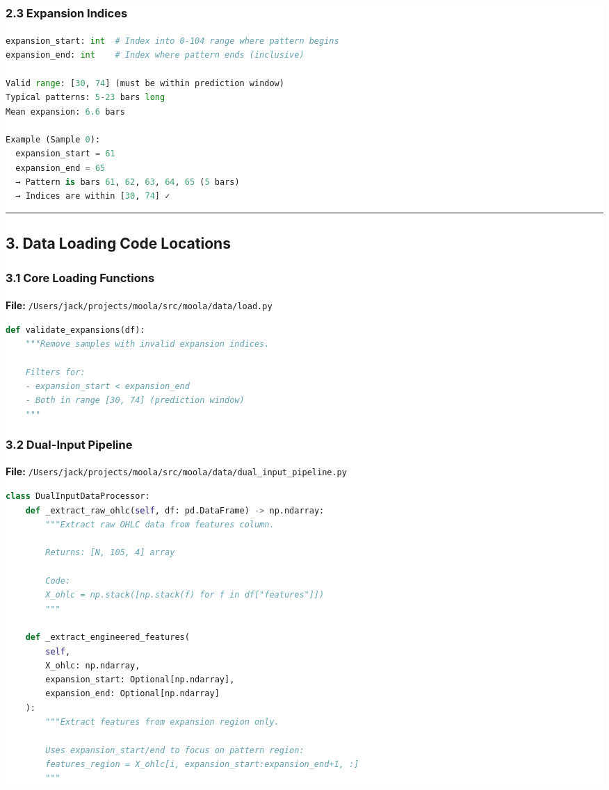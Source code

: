 ### 2.3 Expansion Indices

```python
expansion_start: int  # Index into 0-104 range where pattern begins
expansion_end: int    # Index where pattern ends (inclusive)

Valid range: [30, 74] (must be within prediction window)
Typical patterns: 5-23 bars long
Mean expansion: 6.6 bars

Example (Sample 0):
  expansion_start = 61
  expansion_end = 65
  → Pattern is bars 61, 62, 63, 64, 65 (5 bars)
  → Indices are within [30, 74] ✓
```

---

## 3. Data Loading Code Locations

### 3.1 Core Loading Functions

**File:** `/Users/jack/projects/moola/src/moola/data/load.py`
```python
def validate_expansions(df):
    """Remove samples with invalid expansion indices.
    
    Filters for:
    - expansion_start < expansion_end
    - Both in range [30, 74] (prediction window)
    """
```

### 3.2 Dual-Input Pipeline

**File:** `/Users/jack/projects/moola/src/moola/data/dual_input_pipeline.py`
```python
class DualInputDataProcessor:
    def _extract_raw_ohlc(self, df: pd.DataFrame) -> np.ndarray:
        """Extract raw OHLC data from features column.
        
        Returns: [N, 105, 4] array
        
        Code:
        X_ohlc = np.stack([np.stack(f) for f in df["features"]])
        """
    
    def _extract_engineered_features(
        self,
        X_ohlc: np.ndarray,
        expansion_start: Optional[np.ndarray],
        expansion_end: Optional[np.ndarray]
    ):
        """Extract features from expansion region only.
        
        Uses expansion_start/end to focus on pattern region:
        features_region = X_ohlc[i, expansion_start:expansion_end+1, :]
        """
```
